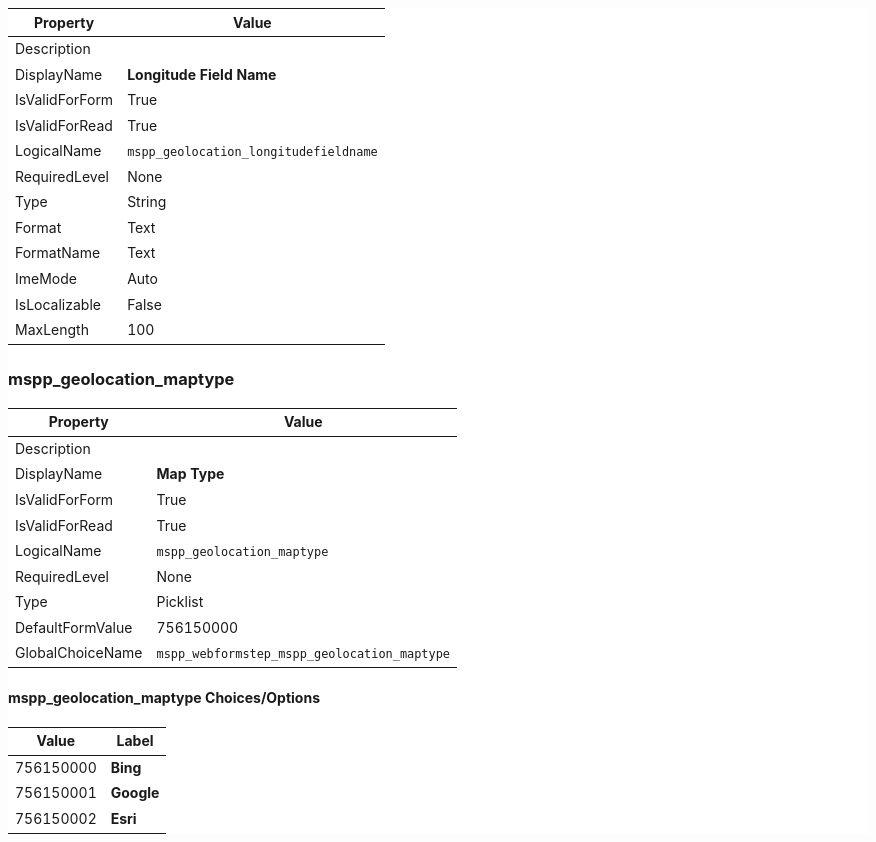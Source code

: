 |Property|Value|
|---|---|
|Description||
|DisplayName|**Longitude Field Name**|
|IsValidForForm|True|
|IsValidForRead|True|
|LogicalName|`mspp_geolocation_longitudefieldname`|
|RequiredLevel|None|
|Type|String|
|Format|Text|
|FormatName|Text|
|ImeMode|Auto|
|IsLocalizable|False|
|MaxLength|100|

### <a name="BKMK_mspp_geolocation_maptype"></a> mspp_geolocation_maptype

|Property|Value|
|---|---|
|Description||
|DisplayName|**Map Type**|
|IsValidForForm|True|
|IsValidForRead|True|
|LogicalName|`mspp_geolocation_maptype`|
|RequiredLevel|None|
|Type|Picklist|
|DefaultFormValue|756150000|
|GlobalChoiceName|`mspp_webformstep_mspp_geolocation_maptype`|

#### mspp_geolocation_maptype Choices/Options

|Value|Label|
|---|---|
|756150000|**Bing**|
|756150001|**Google**|
|756150002|**Esri**|
